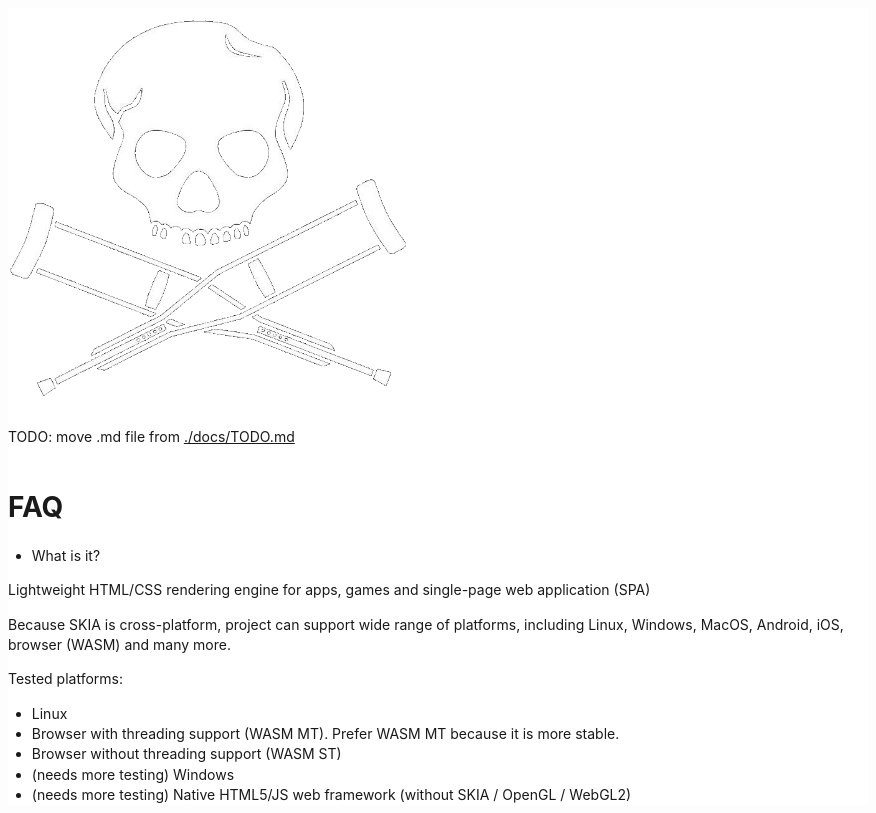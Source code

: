 <img src="./docs/img/skull.png" width="400" height="400"/>

TODO: move .md file from [./docs/TODO.md](./docs/TODO.md)

# FAQ

- What is it?

Lightweight HTML/CSS rendering engine for apps, games and single-page web application (SPA)

Because SKIA is cross-platform, project can support wide range of platforms, including Linux, Windows, MacOS, Android, iOS, browser (WASM) and many more.

Tested platforms:
- Linux
- Browser with threading support (WASM MT). Prefer WASM MT because it is more stable.
- Browser without threading support (WASM ST)
- (needs more testing) Windows
- (needs more testing) Native HTML5/JS web framework (without SKIA / OpenGL / WebGL2)
